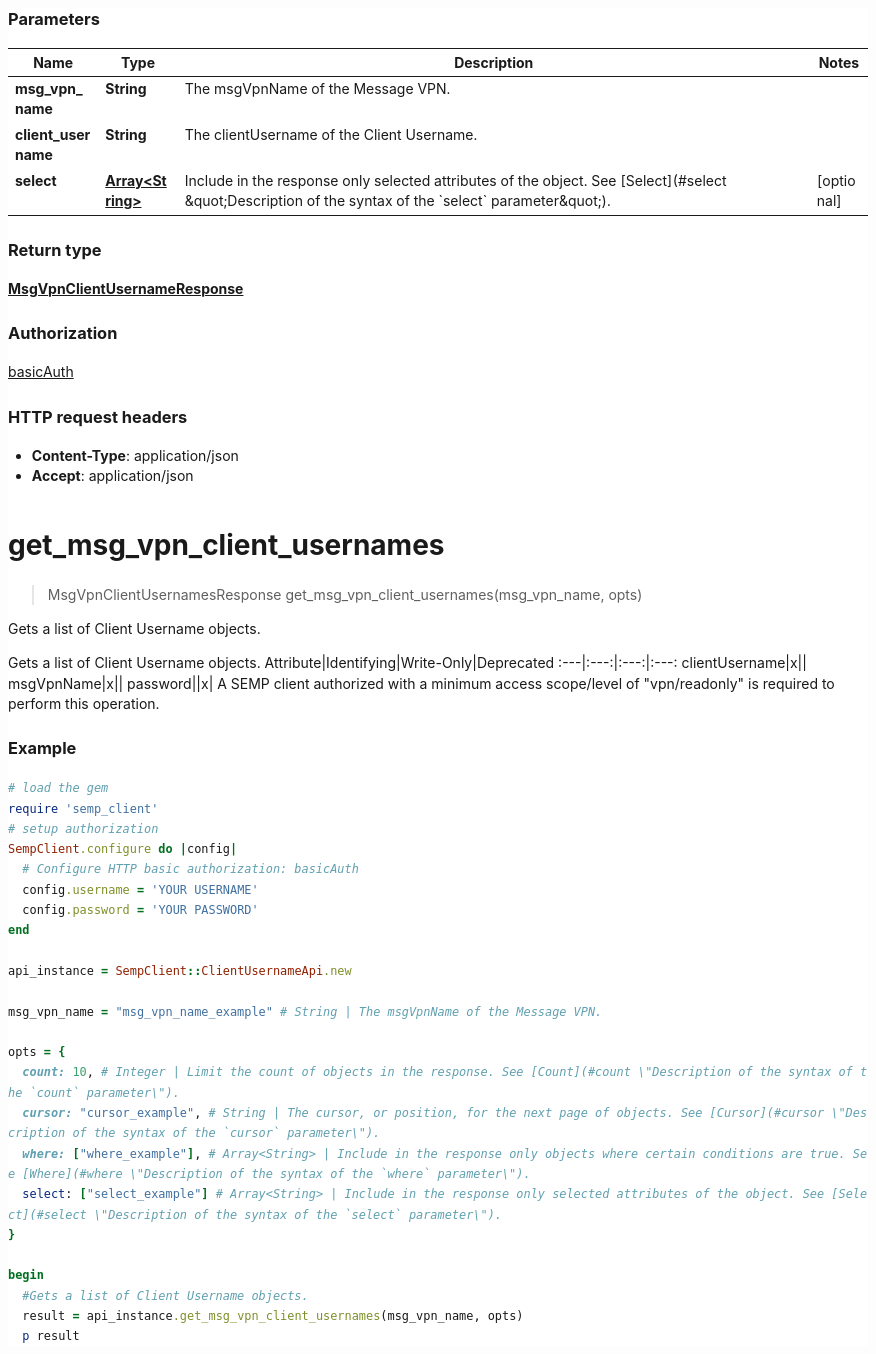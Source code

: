 ### Parameters

Name | Type | Description  | Notes
------------- | ------------- | ------------- | -------------
 **msg_vpn_name** | **String**| The msgVpnName of the Message VPN. | 
 **client_username** | **String**| The clientUsername of the Client Username. | 
 **select** | [**Array&lt;String&gt;**](String.md)| Include in the response only selected attributes of the object. See [Select](#select \&quot;Description of the syntax of the &#x60;select&#x60; parameter\&quot;). | [optional] 

### Return type

[**MsgVpnClientUsernameResponse**](MsgVpnClientUsernameResponse.md)

### Authorization

[basicAuth](../README.md#basicAuth)

### HTTP request headers

 - **Content-Type**: application/json
 - **Accept**: application/json



# **get_msg_vpn_client_usernames**
> MsgVpnClientUsernamesResponse get_msg_vpn_client_usernames(msg_vpn_name, opts)

Gets a list of Client Username objects.

Gets a list of Client Username objects.   Attribute|Identifying|Write-Only|Deprecated :---|:---:|:---:|:---: clientUsername|x|| msgVpnName|x|| password||x|    A SEMP client authorized with a minimum access scope/level of \"vpn/readonly\" is required to perform this operation.

### Example
```ruby
# load the gem
require 'semp_client'
# setup authorization
SempClient.configure do |config|
  # Configure HTTP basic authorization: basicAuth
  config.username = 'YOUR USERNAME'
  config.password = 'YOUR PASSWORD'
end

api_instance = SempClient::ClientUsernameApi.new

msg_vpn_name = "msg_vpn_name_example" # String | The msgVpnName of the Message VPN.

opts = { 
  count: 10, # Integer | Limit the count of objects in the response. See [Count](#count \"Description of the syntax of the `count` parameter\").
  cursor: "cursor_example", # String | The cursor, or position, for the next page of objects. See [Cursor](#cursor \"Description of the syntax of the `cursor` parameter\").
  where: ["where_example"], # Array<String> | Include in the response only objects where certain conditions are true. See [Where](#where \"Description of the syntax of the `where` parameter\").
  select: ["select_example"] # Array<String> | Include in the response only selected attributes of the object. See [Select](#select \"Description of the syntax of the `select` parameter\").
}

begin
  #Gets a list of Client Username objects.
  result = api_instance.get_msg_vpn_client_usernames(msg_vpn_name, opts)
  p result
```